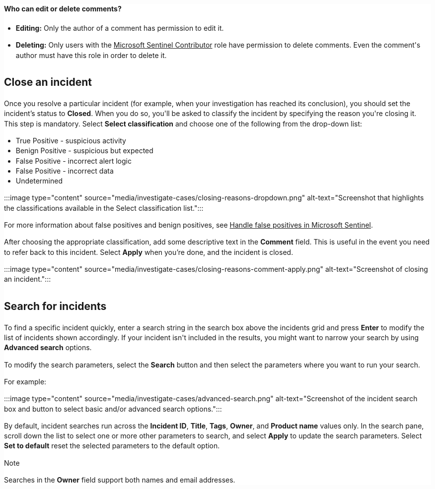 #### Who can edit or delete comments?

- **Editing:** Only the author of a comment has permission to edit it.

- **Deleting:** Only users with the [Microsoft Sentinel Contributor](roles.md) role have permission to delete comments. Even the comment's author must have this role in order to delete it.



## Close an incident

Once you resolve a particular incident (for example, when your investigation has reached its conclusion), you should set the incident’s status to **Closed**. When you do so, you'll be asked to classify the incident by specifying the reason you're closing it. This step is mandatory. Select **Select classification** and choose one of the following from the drop-down list:

- True Positive - suspicious activity
- Benign Positive - suspicious but expected
- False Positive - incorrect alert logic
- False Positive - incorrect data
- Undetermined

:::image type="content" source="media/investigate-cases/closing-reasons-dropdown.png" alt-text="Screenshot that highlights the classifications available in the Select classification list.":::

For more information about false positives and benign positives, see [Handle false positives in Microsoft Sentinel](false-positives.md).

After choosing the appropriate classification, add some descriptive text in the **Comment** field. This is useful in the event you need to refer back to this incident. Select **Apply** when you’re done, and the incident is closed.

:::image type="content" source="media/investigate-cases/closing-reasons-comment-apply.png" alt-text="Screenshot of closing an incident.":::

## Search for incidents

To find a specific incident quickly, enter a search string in the search box above the incidents grid and press **Enter** to modify the list of incidents shown accordingly. If your incident isn't included in the results, you might want to narrow your search by using **Advanced search** options.

To modify the search parameters, select the **Search** button and then select the parameters where you want to run your search.

For example:

:::image type="content" source="media/investigate-cases/advanced-search.png" alt-text="Screenshot of the incident search box and button to select basic and/or advanced search options.":::

By default, incident searches run across the **Incident ID**, **Title**, **Tags**, **Owner**, and **Product name** values only. In the search pane, scroll down the list to select one or more other parameters to search, and select **Apply** to update the search parameters. Select **Set to default** reset the selected parameters to the default option.


> [!NOTE]
> Searches in the **Owner** field support both names and email addresses.
>
